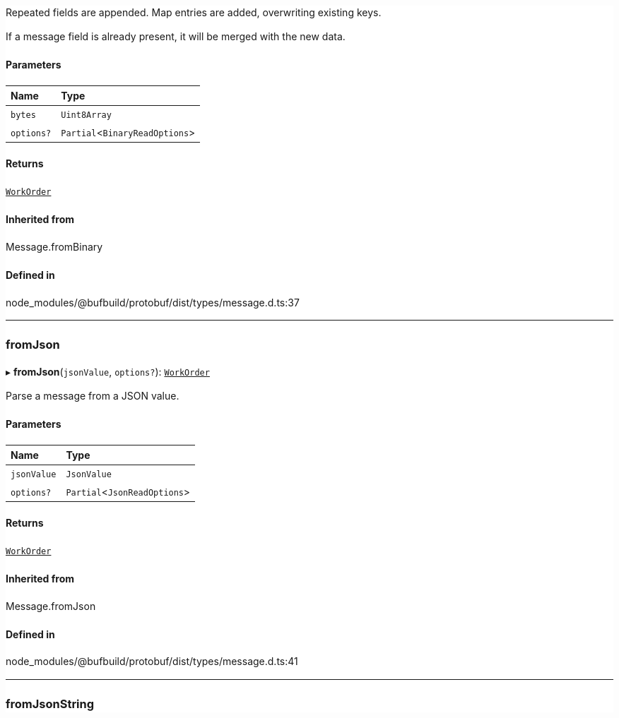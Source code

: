 Repeated fields are appended. Map entries are added, overwriting
existing keys.

If a message field is already present, it will be merged with the
new data.

#### Parameters

| Name | Type |
| :------ | :------ |
| `bytes` | `Uint8Array` |
| `options?` | `Partial`<`BinaryReadOptions`\> |

#### Returns

[`WorkOrder`](WorkOrder.md)

#### Inherited from

Message.fromBinary

#### Defined in

node_modules/@bufbuild/protobuf/dist/types/message.d.ts:37

___

### fromJson

▸ **fromJson**(`jsonValue`, `options?`): [`WorkOrder`](WorkOrder.md)

Parse a message from a JSON value.

#### Parameters

| Name | Type |
| :------ | :------ |
| `jsonValue` | `JsonValue` |
| `options?` | `Partial`<`JsonReadOptions`\> |

#### Returns

[`WorkOrder`](WorkOrder.md)

#### Inherited from

Message.fromJson

#### Defined in

node_modules/@bufbuild/protobuf/dist/types/message.d.ts:41

___

### fromJsonString
